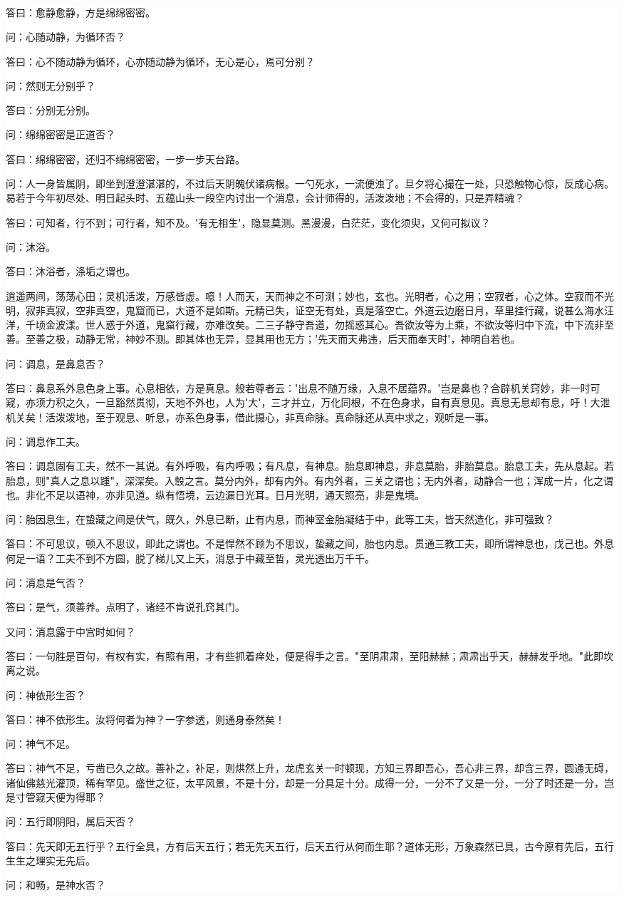 答曰：愈静愈静，方是绵绵密密。  

问：心随动静，为循环否？  

答曰：心不随动静为循环，心亦随动静为循环，无心是心，焉可分别？  

问：然则无分别乎？  

答曰：分别无分别。  

问：绵绵密密是正道否？  

答曰：绵绵密密，还归不绵绵密密，一步一步天台路。  

问：人一身皆属阴，即坐到澄澄湛湛的，不过后天阴魄伏诸病根。一勺死水，一流便浊了。旦夕将心撮在一处，只恐触物心惊，反成心病。曷若于今年初尽处、明日起头时、五蕴山头一段空内讨出一个消息，会计师得的，活泼泼地；不会得的，只是弄精魂？  

答曰：可知者，行不到；可行者，知不及。'有无相生'，隐显莫测。黑漫漫，白茫茫，变化须臾，又何可拟议？  

问：沐浴。  

答曰：沐浴者，涤垢之谓也。  

逍遥两间，荡荡心田；灵机活泼，万感皆虚。噫！人而天，天而神之不可测；妙也，玄也。光明者，心之用；空寂者，心之体。空寂而不光明，寂非真寂，空非真空，鬼窟而已，大道不是如斯。元精已失，证空无有处，真是落空亡。外道云边磨日月，草里挂行藏，说甚么海水汪洋，千顷金波漾。世人惑于外道，鬼窟行藏，亦难改矣。二三子静守吾道，勿摇惑其心。吾欲汝等为上乘，不欲汝等归中下流，中下流非至善。至善之极，动静无常，神妙不测。即其体也无异，显其用也无方；'先天而天弗违，后天而奉天时'，神明自若也。  

问：调息，是鼻息否？  

答曰：鼻息系外息色身上事。心息相依，方是真息。般若尊者云：'出息不随万缘，入息不居蕴界。'岂是鼻也？合辟机关窍妙，非一时可窥，亦须力积之久，一旦豁然贯彻，天地不外也，人为'大'，三才并立，万化同根，不在色身求，自有真息见。真息无息却有息，吁！大泄机关矣！活泼泼地，至于观息、听息，亦系色身事，借此摄心，非真命脉。真命脉还从真中求之，观听是一事。  

问：调息作工夫。  

答曰：调息固有工夫，然不一其说。有外呼吸，有内呼吸；有凡息，有神息。胎息即神息，非息莫胎，非胎莫息。胎息工夫，先从息起。若胎息，则"真人之息以踵"，深深矣。入彀之言。莫分内外，却有内外。有内外者，三关之谓也；无内外者，动静合一也；浑成一片，化之谓也。非化不足以语神，亦非见道。纵有悟境，云边漏日光耳。日月光明，通天照亮，非是鬼境。  

问：胎因息生，在蛰藏之间是伏气，既久，外息已断，止有内息，而神室金胎凝结于中，此等工夫，皆天然造化，非可强致？  

答曰：不可思议，顿入不思议，即此之谓也。不是悍然不顾为不思议，蛰藏之间，胎也内息。贯通三教工夫，即所谓神息也，戊己也。外息何足一语？工夫不到不方圆，脱了梯儿又上天，消息于中藏至哲，灵光透出万千千。  

问：消息是气否？  

答曰：是气，须善养。点明了，诸经不肯说孔窍其门。  

又问：消息露于中宫时如何？  

答曰：一句胜是百句，有权有实，有照有用，才有些抓着痒处，便是得手之言。"至阴肃肃，至阳赫赫；肃肃出乎天，赫赫发乎地。"此即坎离之说。  

问：神依形生否？  

答曰：神不依形生。汝将何者为神？一字参透，则通身泰然矣！  

问：神气不足。  

答曰：神气不足，亏凿已久之故。善补之，补足，则烘然上升，龙虎玄关一时顿现，方知三界即吾心，吾心非三界，却含三界，圆通无碍，诸仙佛慈光灌顶，稀有罕见。盛世之征，太平风景，不是十分，却是一分具足十分。成得一分，一分不了又是一分，一分了时还是一分，岂是寸管窥天便为得耶？  

问：五行即阴阳，属后天否？  

答曰：先天即无五行乎？五行全具，方有后天五行；若无先天五行，后天五行从何而生耶？道体无形，万象森然已具，古今原有先后，五行生生之理实无先后。  

问：和畅，是神水否？  
